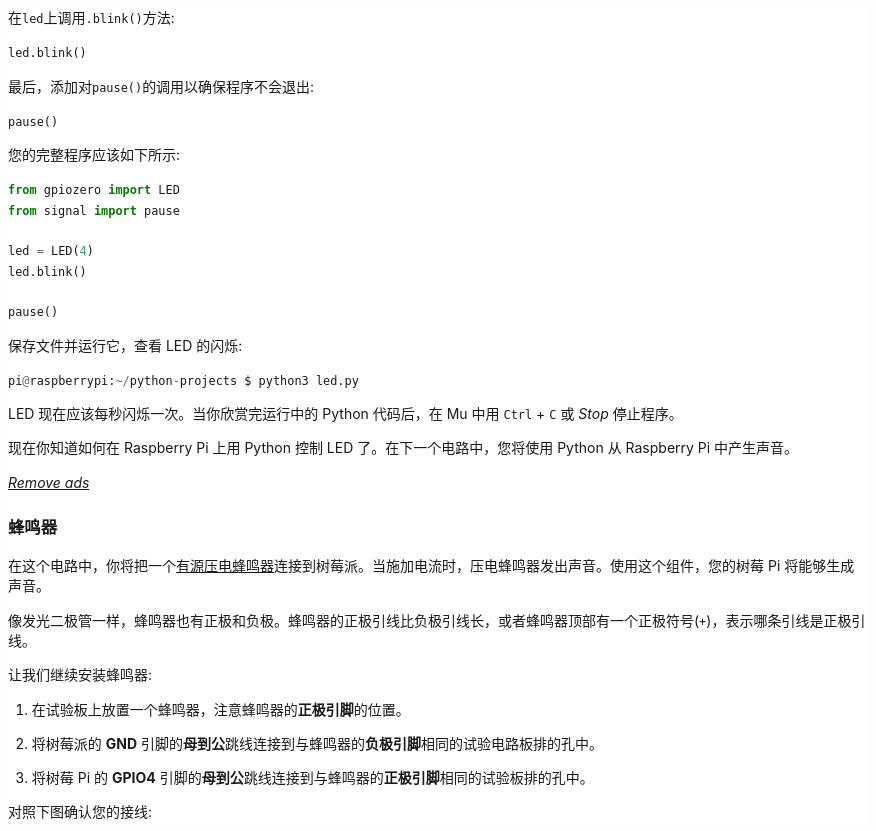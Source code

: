 在`led`上调用`.blink()`方法:

```py
led.blink()
```

最后，添加对`pause()`的调用以确保程序不会退出:

```py
pause()
```

您的完整程序应该如下所示:

```py
from gpiozero import LED
from signal import pause

led = LED(4)
led.blink()

pause()
```

保存文件并运行它，查看 LED 的闪烁:

```py
pi@raspberrypi:~/python-projects $ python3 led.py
```

LED 现在应该每秒闪烁一次。当你欣赏完运行中的 Python 代码后，在 Mu 中用 `Ctrl` + `C` 或 *Stop* 停止程序。

现在你知道如何在 Raspberry Pi 上用 Python 控制 LED 了。在下一个电路中，您将使用 Python 从 Raspberry Pi 中产生声音。

[*Remove ads*](/account/join/)

### 蜂鸣器

在这个电路中，你将把一个[有源压电蜂鸣器](https://en.wikipedia.org/wiki/Buzzer)连接到树莓派。当施加电流时，压电蜂鸣器发出声音。使用这个组件，您的树莓 Pi 将能够生成声音。

像发光二极管一样，蜂鸣器也有正极和负极。蜂鸣器的正极引线比负极引线长，或者蜂鸣器顶部有一个正极符号(`+`)，表示哪条引线是正极引线。

让我们继续安装蜂鸣器:

1.  在试验板上放置一个蜂鸣器，注意蜂鸣器的**正极引脚**的位置。

2.  将树莓派的 **GND** 引脚的**母到公**跳线连接到与蜂鸣器的**负极引脚**相同的试验电路板排的孔中。

3.  将树莓 Pi 的 **GPIO4** 引脚的**母到公**跳线连接到与蜂鸣器的**正极引脚**相同的试验板排的孔中。

对照下图确认您的接线:
